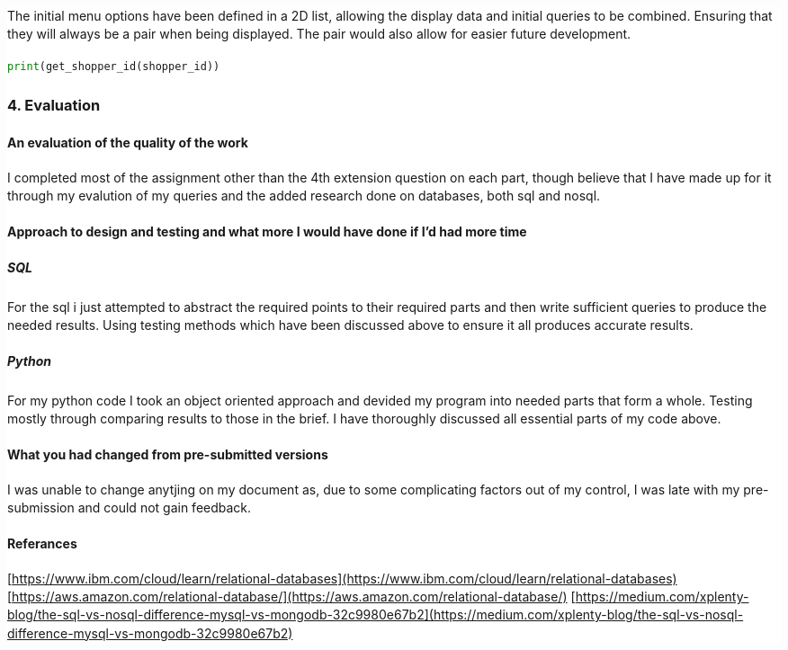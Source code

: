 The initial menu options have been defined in a 2D list, allowing the display data and initial queries to be combined. Ensuring that they will always be a pair when being displayed. The pair would also allow for easier future development.

``` python
print(get_shopper_id(shopper_id))
```

### 4. Evaluation

#### An evaluation of the quality of the work

I completed most of the assignment other than the 4th extension question on each part, though believe that I have made up for it through my evalution of my queries and the added research done on databases, both sql and nosql.

#### Approach to design and testing and what more I would have done if I’d had more time

##### SQL

For the sql i just attempted to abstract the required points to their required parts and then write sufficient queries to produce the needed results. Using testing methods which have been discussed above to ensure it all produces accurate results.

##### Python

For my python code I took an object oriented approach and devided my program into needed parts that form a whole. Testing mostly through comparing results to those in the brief. I have thoroughly discussed all essential parts of my code above.

#### What you had changed from pre-submitted versions

I was unable to change anytjing on my document as, due to some complicating factors out of my control, I was late with my pre-submission and could not gain feedback.

#### Referances

[https://www.ibm.com/cloud/learn/relational-databases](https://www.ibm.com/cloud/learn/relational-databases)
[https://aws.amazon.com/relational-database/](https://aws.amazon.com/relational-database/)
[https://medium.com/xplenty-blog/the-sql-vs-nosql-difference-mysql-vs-mongodb-32c9980e67b2](https://medium.com/xplenty-blog/the-sql-vs-nosql-difference-mysql-vs-mongodb-32c9980e67b2)

